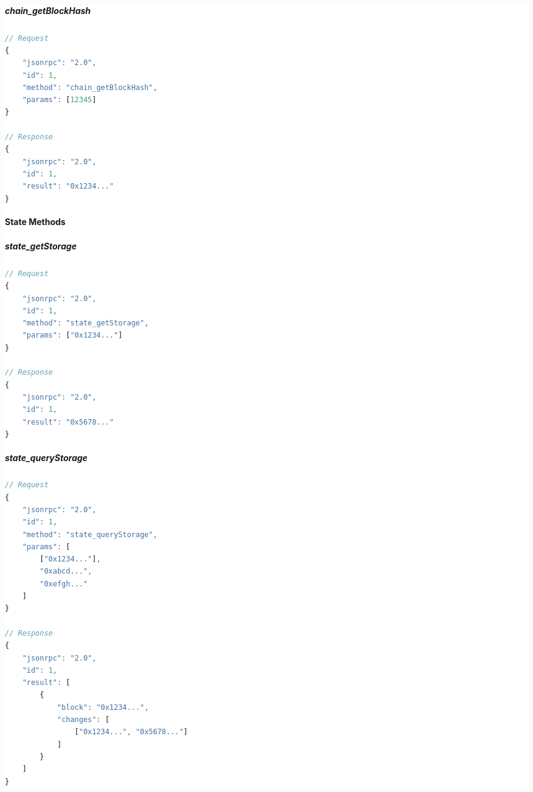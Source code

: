 ##### chain_getBlockHash
```javascript
// Request
{
    "jsonrpc": "2.0",
    "id": 1,
    "method": "chain_getBlockHash",
    "params": [12345]
}

// Response
{
    "jsonrpc": "2.0",
    "id": 1,
    "result": "0x1234..."
}
```

#### State Methods

##### state_getStorage
```javascript
// Request
{
    "jsonrpc": "2.0",
    "id": 1,
    "method": "state_getStorage",
    "params": ["0x1234..."]
}

// Response
{
    "jsonrpc": "2.0",
    "id": 1,
    "result": "0x5678..."
}
```

##### state_queryStorage
```javascript
// Request
{
    "jsonrpc": "2.0",
    "id": 1,
    "method": "state_queryStorage",
    "params": [
        ["0x1234..."],
        "0xabcd...",
        "0xefgh..."
    ]
}

// Response
{
    "jsonrpc": "2.0",
    "id": 1,
    "result": [
        {
            "block": "0x1234...",
            "changes": [
                ["0x1234...", "0x5678..."]
            ]
        }
    ]
}
```